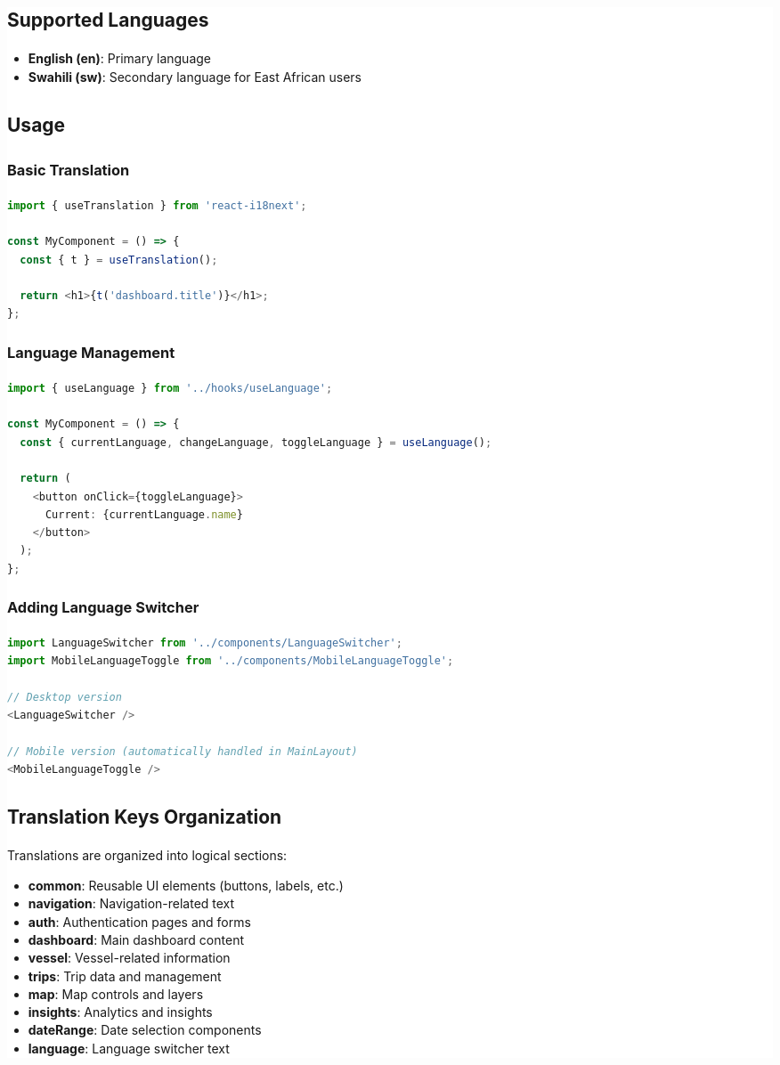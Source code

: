 ## Supported Languages

- **English (en)**: Primary language
- **Swahili (sw)**: Secondary language for East African users

## Usage

### Basic Translation
```typescript
import { useTranslation } from 'react-i18next';

const MyComponent = () => {
  const { t } = useTranslation();
  
  return <h1>{t('dashboard.title')}</h1>;
};
```

### Language Management
```typescript
import { useLanguage } from '../hooks/useLanguage';

const MyComponent = () => {
  const { currentLanguage, changeLanguage, toggleLanguage } = useLanguage();
  
  return (
    <button onClick={toggleLanguage}>
      Current: {currentLanguage.name}
    </button>
  );
};
```

### Adding Language Switcher
```typescript
import LanguageSwitcher from '../components/LanguageSwitcher';
import MobileLanguageToggle from '../components/MobileLanguageToggle';

// Desktop version
<LanguageSwitcher />

// Mobile version (automatically handled in MainLayout)
<MobileLanguageToggle />
```

## Translation Keys Organization

Translations are organized into logical sections:

- **common**: Reusable UI elements (buttons, labels, etc.)
- **navigation**: Navigation-related text
- **auth**: Authentication pages and forms
- **dashboard**: Main dashboard content
- **vessel**: Vessel-related information
- **trips**: Trip data and management
- **map**: Map controls and layers
- **insights**: Analytics and insights
- **dateRange**: Date selection components
- **language**: Language switcher text
